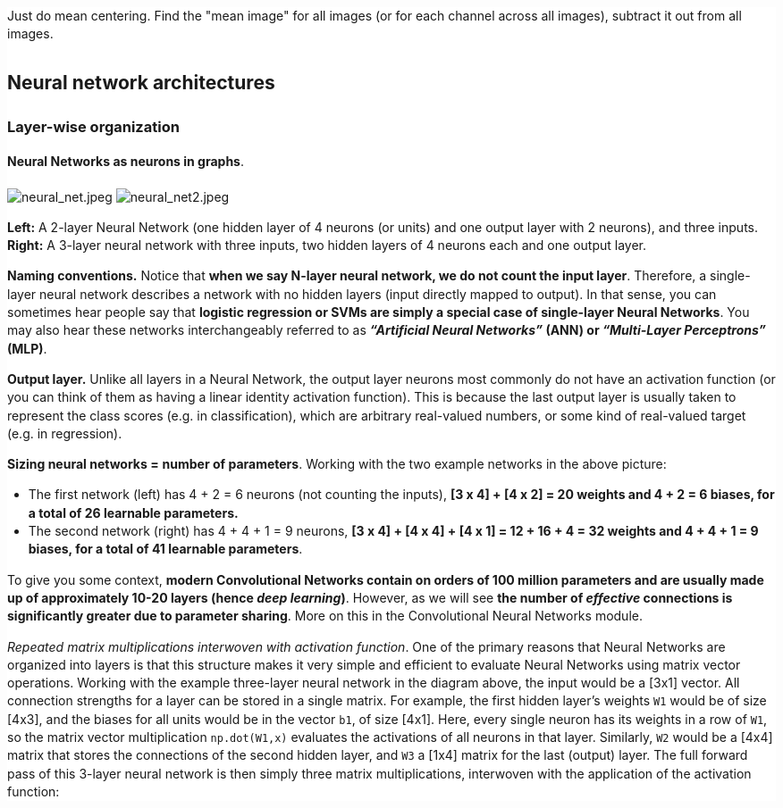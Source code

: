 Just do mean centering. Find the "mean image" for all images (or for each channel across all images), subtract it out from all images.

## Neural network architectures

### Layer-wise organization

**Neural Networks as neurons in graphs**.

<img src="{{ site.baseurl }}/images/deeplearning/neural_net.jpeg" alt="neural_net.jpeg" align="middle"/>

<img src="{{ site.baseurl }}/images/deeplearning/neural_net2.jpeg" alt="neural_net2.jpeg" align="middle"/>

**Left:** A 2-layer Neural Network (one hidden layer of 4 neurons (or units) and one output layer with 2 neurons), and three inputs. **Right:** A 3-layer neural network with three inputs, two hidden layers of 4 neurons each and one output layer.

**Naming conventions.** Notice that **when we say N-layer neural network, we do not count the input layer**. Therefore, a single-layer neural network describes a network with no hidden layers (input directly mapped to output). In that sense, you can sometimes hear people say that **logistic regression or SVMs are simply a special case of single-layer Neural Networks**. You may also hear these networks interchangeably referred to as ***“Artificial Neural Networks”* (ANN) or *“Multi-Layer Perceptrons”* (MLP)**.

**Output layer.** Unlike all layers in a Neural Network, the output layer neurons most commonly do not have an activation function (or you can think of them as having a linear identity activation function). This is because the last output layer is usually taken to represent the class scores (e.g. in classification), which are arbitrary real-valued numbers, or some kind of real-valued target (e.g. in regression).

**Sizing neural networks =** **number of parameters**. Working with the two example networks in the above picture:

- The first network (left) has 4 + 2 = 6 neurons (not counting the inputs), **[3 x 4] + [4 x 2] = 20 weights and 4 + 2 = 6 biases, for a total of 26 learnable parameters.**
- The second network (right) has 4 + 4 + 1 = 9 neurons, **[3 x 4] + [4 x 4] + [4 x 1] = 12 + 16 + 4 = 32 weights and 4 + 4 + 1 = 9 biases, for a total of 41 learnable parameters**.

To give you some context, **modern Convolutional Networks contain on orders of 100 million parameters and are usually made up of approximately 10-20 layers (hence *deep learning*)**. However, as we will see **the number of *effective* connections is significantly greater due to parameter sharing**. More on this in the Convolutional Neural Networks module.

*Repeated matrix multiplications interwoven with activation function*. One of the primary reasons that Neural Networks are organized into layers is that this structure makes it very simple and efficient to evaluate Neural Networks using matrix vector operations. Working with the example three-layer neural network in the diagram above, the input would be a [3x1] vector. All connection strengths for a layer can be stored in a single matrix. For example, the first hidden layer’s weights `W1` would be of size [4x3], and the biases for all units would be in the vector `b1`, of size [4x1]. Here, every single neuron has its weights in a row of `W1`, so the matrix vector multiplication `np.dot(W1,x)` evaluates the activations of all neurons in that layer. Similarly, `W2` would be a [4x4] matrix that stores the connections of the second hidden layer, and `W3` a [1x4] matrix for the last (output) layer. The full forward pass of this 3-layer neural network is then simply three matrix multiplications, interwoven with the application of the activation function:
